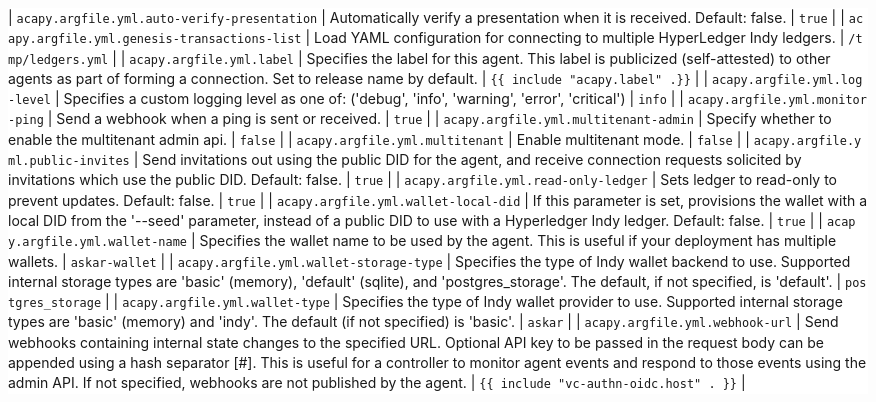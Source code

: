 | `acapy.argfile.yml.auto-verify-presentation`      | Automatically verify a presentation when it is received. Default: false.                                                                                                                                                                                                                                                                | `true`                                 |
| `acapy.argfile.yml.genesis-transactions-list`     | Load YAML configuration for connecting to multiple HyperLedger Indy ledgers.                                                                                                                                                                                                                                                            | `/tmp/ledgers.yml`                     |
| `acapy.argfile.yml.label`                         | Specifies the label for this agent. This label is publicized (self-attested) to other agents as part of forming a connection. Set to release name by default.                                                                                                                                                                           | `{{ include "acapy.label" .}}`         |
| `acapy.argfile.yml.log-level`                     | Specifies a custom logging level as one of: ('debug', 'info', 'warning', 'error', 'critical')                                                                                                                                                                                                                                           | `info`                                 |
| `acapy.argfile.yml.monitor-ping`                  | Send a webhook when a ping is sent or received.                                                                                                                                                                                                                                                                                         | `true`                                 |
| `acapy.argfile.yml.multitenant-admin`             | Specify whether to enable the multitenant admin api.                                                                                                                                                                                                                                                                                    | `false`                                |
| `acapy.argfile.yml.multitenant`                   | Enable multitenant mode.                                                                                                                                                                                                                                                                                                                | `false`                                |
| `acapy.argfile.yml.public-invites`                | Send invitations out using the public DID for the agent, and receive connection requests solicited by invitations which use the public DID. Default: false.                                                                                                                                                                             | `true`                                 |
| `acapy.argfile.yml.read-only-ledger`              | Sets ledger to read-only to prevent updates. Default: false.                                                                                                                                                                                                                                                                            | `true`                                 |
| `acapy.argfile.yml.wallet-local-did`              | If this parameter is set, provisions the wallet with a local DID from the '--seed' parameter, instead of a public DID to use with a Hyperledger Indy ledger. Default: false.                                                                                                                                                            | `true`                                 |
| `acapy.argfile.yml.wallet-name`                   | Specifies the wallet name to be used by the agent. This is useful if your deployment has multiple wallets.                                                                                                                                                                                                                              | `askar-wallet`                         |
| `acapy.argfile.yml.wallet-storage-type`           | Specifies the type of Indy wallet backend to use. Supported internal storage types are 'basic' (memory), 'default' (sqlite), and 'postgres_storage'.  The default, if not specified, is 'default'.                                                                                                                                      | `postgres_storage`                     |
| `acapy.argfile.yml.wallet-type`                   | Specifies the type of Indy wallet provider to use. Supported internal storage types are 'basic' (memory) and 'indy'. The default (if not specified) is 'basic'.                                                                                                                                                                         | `askar`                                |
| `acapy.argfile.yml.webhook-url`                   | Send webhooks containing internal state changes to the specified URL. Optional API key to be passed in the request body can be appended using a hash separator [#]. This is useful for a controller to monitor agent events and respond to those events using the admin API. If not specified, webhooks are not published by the agent. | `{{ include "vc-authn-oidc.host" . }}` |